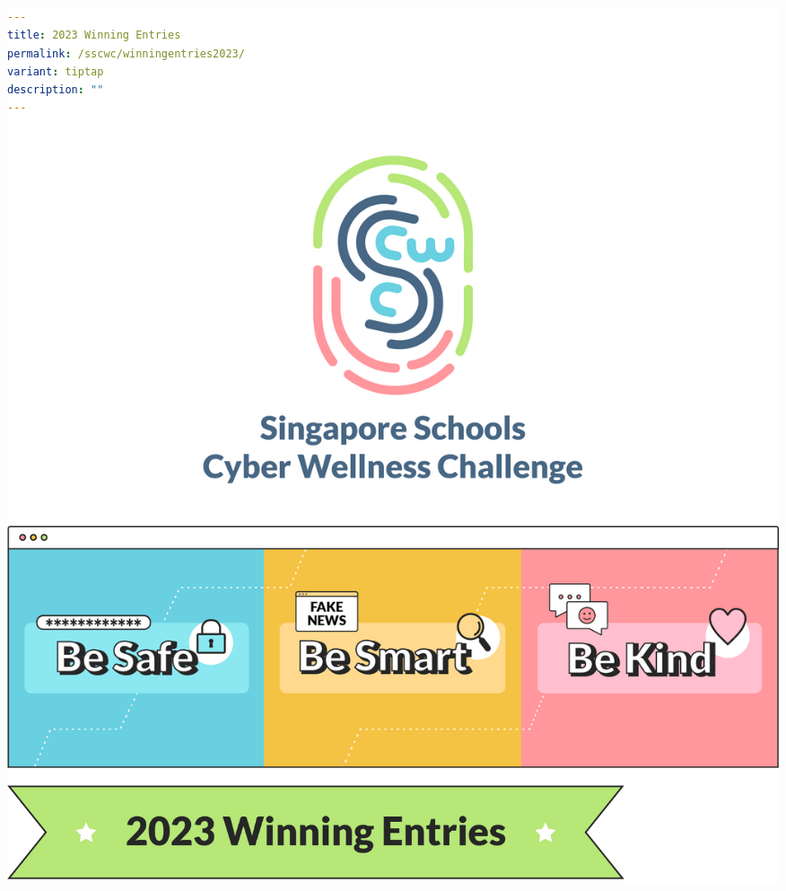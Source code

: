 ```yaml
---
title: 2023 Winning Entries
permalink: /sscwc/winningentries2023/
variant: tiptap
description: ""
---
```

<div class="isomer-image-wrapper">
<img style="width: 100%" height="auto" width="100%" alt="SSCWC 2023" src="/images/Sscwc/logo update2.png">
</div>
<p></p>
<div class="isomer-image-wrapper">
<img style="width: 100%" height="auto" width="100%" alt="BeSafe+BeSmart+BeKind" src="/images/Sscwc/BeSafe_BeSmart_BeKind.png">
</div>
<p></p>
<p></p>
<div class="isomer-image-wrapper">
<img style="width: 80%;" height="auto" width="100%" alt="Banner" src="/images/Sscwc/Winning_Entries.png">
</div>